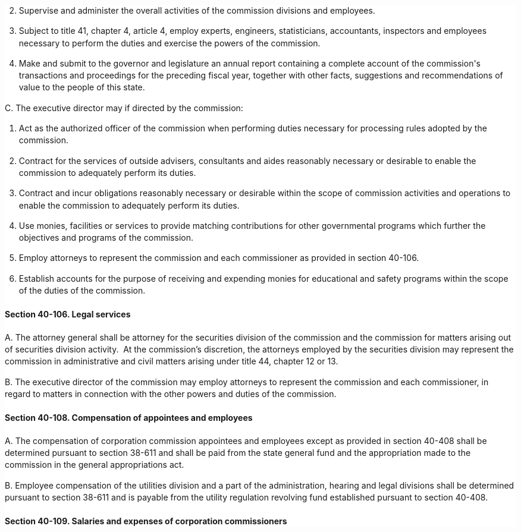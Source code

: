 2. Supervise and administer the overall activities of the commission divisions and employees.

3. Subject to title 41, chapter 4, article 4, employ experts, engineers, statisticians, accountants, inspectors and employees necessary to perform the duties and exercise the powers of the commission.

4. Make and submit to the governor and legislature an annual report containing a complete account of the commission's transactions and proceedings for the preceding fiscal year, together with other facts, suggestions and recommendations of value to the people of this state.

C. The executive director may if directed by the commission:

1. Act as the authorized officer of the commission when performing duties necessary for processing rules adopted by the commission.

2. Contract for the services of outside advisers, consultants and aides reasonably necessary or desirable to enable the commission to adequately perform its duties.

3. Contract and incur obligations reasonably necessary or desirable within the scope of commission activities and operations to enable the commission to adequately perform its duties.

4. Use monies, facilities or services to provide matching contributions for other governmental programs which further the objectives and programs of the commission.

5. Employ attorneys to represent the commission and each commissioner as provided in section 40-106.

6. Establish accounts for the purpose of receiving and expending monies for educational and safety programs within the scope of the duties of the commission.

#### Section 40-106. Legal services

A. The attorney general shall be attorney for the securities division of the commission and the commission for matters arising out of securities division activity.  At the commission’s discretion, the attorneys employed by the securities division may represent the commission in administrative and civil matters arising under title 44, chapter 12 or 13.

B. The executive director of the commission may employ attorneys to represent the commission and each commissioner, in regard to matters in connection with the other powers and duties of the commission.

 

#### Section 40-108. Compensation of appointees and employees

A. The compensation of corporation commission appointees and employees except as provided in section 40-408 shall be determined pursuant to section 38-611 and shall be paid from the state general fund and the appropriation made to the commission in the general appropriations act.

B. Employee compensation of the utilities division and a part of the administration, hearing and legal divisions shall be determined pursuant to section 38-611 and is payable from the utility regulation revolving fund established pursuant to section 40-408.

 

#### Section 40-109. Salaries and expenses of corporation commissioners
